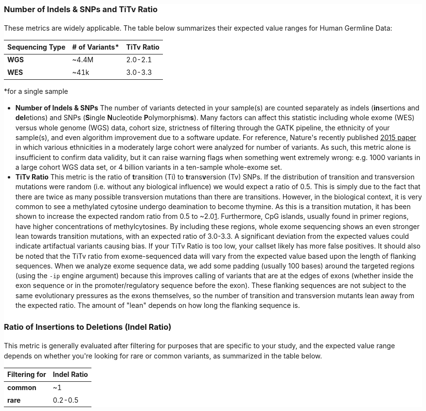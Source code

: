 ### Number of Indels & SNPs and TiTv Ratio

These metrics are widely applicable. The table below summarizes their expected value ranges for Human Germline Data:

| Sequencing Type | # of Variants* | TiTv Ratio |
| --------------- | -------------- | ---------- |
| **WGS**         | ~4.4M          | 2.0-2.1    |
| **WES**         | ~41k           | 3.0-3.3    |

*for a single sample

- **Number of Indels & SNPs** The number of variants detected in your sample(s) are counted separately as indels (**in**sertions and **del**etions) and SNPs (**S**ingle **N**ucleotide **P**olymorphism**s**). Many factors can affect this statistic including whole exome (WES) versus whole genome (WGS) data, cohort size, strictness of filtering through the GATK pipeline, the ethnicity of your sample(s), and even algorithm improvement due to a software update. For reference, Nature's recently published [2015 paper](http://www.nature.com/nature/journal/v526/n7571/full/nature15393.html) in which various ethnicities in a moderately large cohort were analyzed for number of variants. As such, this metric alone is insufficient to confirm data validity, but it can raise warning flags when something went extremely wrong: e.g. 1000 variants in a large cohort WGS data set, or 4 billion variants in a ten-sample whole-exome set.
- **TiTv Ratio** This metric is the ratio of **t**rans**i**tion (Ti) to **t**rans**v**ersion (Tv) SNPs. If the distribution of transition and transversion mutations were random (i.e. without any biological influence) we would expect a ratio of 0.5. This is simply due to the fact that there are twice as many possible transversion mutations than there are transitions. However, in the biological context, it is very common to see a methylated cytosine undergo deamination to become thymine. As this is a transition mutation, it has been shown to increase the expected random ratio from 0.5 to ~2.0[1](https://www.biostars.org/p/4751/). Furthermore, CpG islands, usually found in primer regions, have higher concentrations of methylcytosines. By including these regions, whole exome sequencing shows an even stronger lean towards transition mutations, with an expected ratio of 3.0-3.3. A significant deviation from the expected values could indicate artifactual variants causing bias. If your TiTv Ratio is too low, your callset likely has more false positives. 
  It should also be noted that the TiTv ratio from exome-sequenced data will vary from the expected value based upon the length of flanking sequences. When we analyze exome sequence data, we add some padding (usually 100 bases) around the targeted regions (using the `-ip` engine argument) because this improves calling of variants that are at the edges of exons (whether inside the exon sequence or in the promoter/regulatory sequence before the exon). These flanking sequences are not subject to the same evolutionary pressures as the exons themselves, so the number of transition and transversion mutants lean away from the expected ratio. The amount of "lean" depends on how long the flanking sequence is.

### Ratio of Insertions to Deletions (Indel Ratio)

This metric is generally evaluated after filtering for purposes that are specific to your study, and the expected value range depends on whether you're looking for rare or common variants, as summarized in the table below.

| Filtering for | Indel Ratio |
| ------------- | ----------- |
| **common**    | ~1          |
| **rare**      | 0.2-0.5     |
